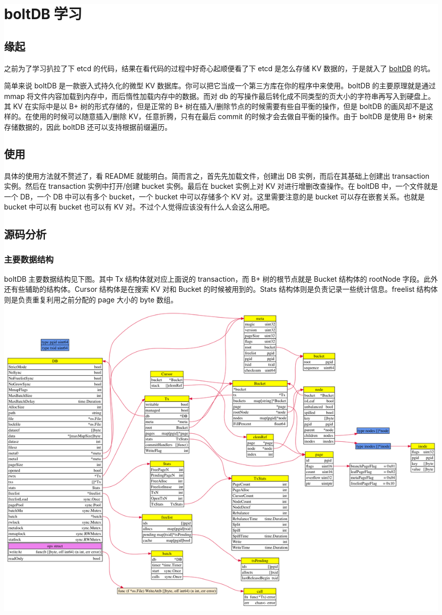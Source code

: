 # boltDB 学习

## 缘起

之前为了学习扒拉了下 etcd 的代码，结果在看代码的过程中好奇心起顺便看了下 etcd 是怎么存储 KV 数据的，于是就入了 [boltDB](https://github.com/coreos/bbolt) 的坑。

简单来说 boltDB 是一款嵌入式持久化的微型 KV 数据库。你可以把它当成一个第三方库在你的程序中来使用。boltDB 的主要原理就是通过 mmap 将文件内容加载到内存中，而后惰性加载内存中的数据。而对 db 的写操作最后转化成不同类型的页大小的字符串再写入到硬盘上。其 KV 在实际中是以 B+ 树的形式存储的，但是正常的 B+ 树在插入/删除节点的时候需要有些自平衡的操作，但是 boltDB 的画风却不是这样的。在使用的时候可以随意插入/删除 KV，任意折腾，只有在最后 commit 的时候才会去做自平衡的操作。由于 boltDB 是使用 B+ 树来存储数据的，因此 boltDB 还可以支持根据前缀遍历。

## 使用

具体的使用方法就不赘述了，看 README 就能明白。简而言之，首先先加载文件，创建出 DB 实例，而后在其基础上创建出 transaction 实例。然后在 transaction 实例中打开/创建 bucket 实例。最后在 bucket 实例上对 KV 对进行增删改查操作。在 boltDB 中，一个文件就是一个 DB，一个 DB 中可以有多个 bucket，一个 bucket 中可以存储多个 KV 对。这里需要注意的是 bucket 可以存在嵌套关系。也就是 bucket 中可以有 bucket 也可以有 KV 对。不过个人觉得应该没有什么人会这么用吧。

## 源码分析

### 主要数据结构

boltDB 主要数据结构见下图。其中 Tx 结构体就对应上面说的 transaction，而 B+ 树的根节点就是 Bucket 结构体的 rootNode 字段。此外还有些辅助的结构体。Cursor 结构体是在搜索 KV 对和 Bucket 的时候被用到的。Stats 结构体则是负责记录一些统计信息。freelist 结构体则是负责重复利用之前分配的 page 大小的 byte 数组。

![boltDB struct](https://github.com/lkk2003rty/notes/raw/master/images/bolt_struct.png)
